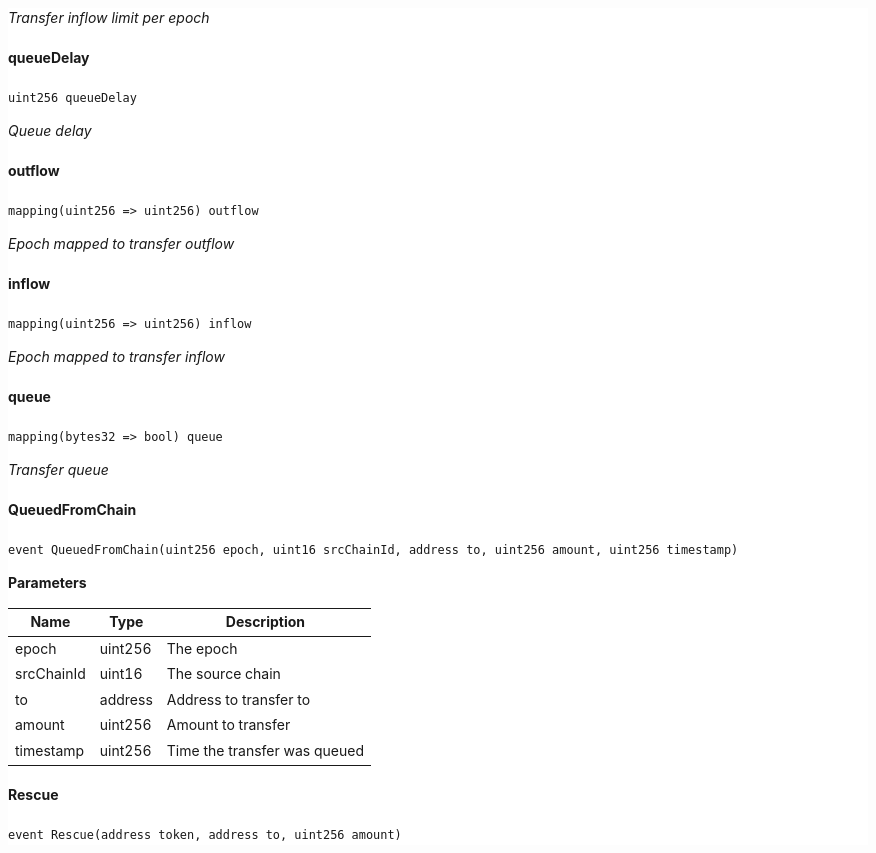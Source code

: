 _Transfer inflow limit per epoch_

#### queueDelay

```solidity
uint256 queueDelay
```

_Queue delay_

#### outflow

```solidity
mapping(uint256 => uint256) outflow
```

_Epoch mapped to transfer outflow_

#### inflow

```solidity
mapping(uint256 => uint256) inflow
```

_Epoch mapped to transfer inflow_

#### queue

```solidity
mapping(bytes32 => bool) queue
```

_Transfer queue_

#### QueuedFromChain

```solidity
event QueuedFromChain(uint256 epoch, uint16 srcChainId, address to, uint256 amount, uint256 timestamp)
```

**Parameters**

| Name       | Type    | Description                  |
| ---------- | ------- | ---------------------------- |
| epoch      | uint256 | The epoch                    |
| srcChainId | uint16  | The source chain             |
| to         | address | Address to transfer to       |
| amount     | uint256 | Amount to transfer           |
| timestamp  | uint256 | Time the transfer was queued |

#### Rescue

```solidity
event Rescue(address token, address to, uint256 amount)
```
